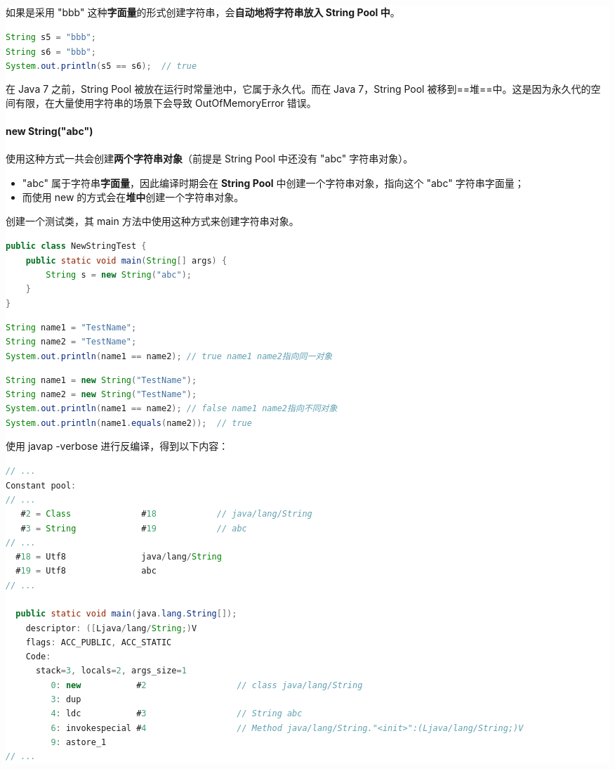 如果是采用 "bbb" 这种**字面量**的形式创建字符串，会**自动地将字符串放入 String Pool 中**。

```java
String s5 = "bbb";
String s6 = "bbb";
System.out.println(s5 == s6);  // true
```

在 Java 7 之前，String Pool 被放在运行时常量池中，它属于永久代。而在 Java 7，String Pool 被移到==堆==中。这是因为永久代的空间有限，在大量使用字符串的场景下会导致 OutOfMemoryError 错误。



#### new String("abc")

使用这种方式一共会创建**两个字符串对象**（前提是 String Pool 中还没有 "abc" 字符串对象）。

- "abc" 属于字符串**字面量**，因此编译时期会在 **String Pool** 中创建一个字符串对象，指向这个 "abc" 字符串字面量；
- 而使用 new 的方式会在**堆中**创建一个字符串对象。

创建一个测试类，其 main 方法中使用这种方式来创建字符串对象。

```java
public class NewStringTest {
    public static void main(String[] args) {
        String s = new String("abc");
    }
}
```

```java
String name1 = "TestName";
String name2 = "TestName";
System.out.println(name1 == name2);	// true name1 name2指向同一对象
```

```java
String name1 = new String("TestName");
String name2 = new String("TestName");
System.out.println(name1 == name2);	// false name1 name2指向不同对象
System.out.println(name1.equals(name2));  // true
```

使用 javap -verbose 进行反编译，得到以下内容：

```java
// ...
Constant pool:
// ...
   #2 = Class              #18            // java/lang/String
   #3 = String             #19            // abc
// ...
  #18 = Utf8               java/lang/String
  #19 = Utf8               abc
// ...

  public static void main(java.lang.String[]);
    descriptor: ([Ljava/lang/String;)V
    flags: ACC_PUBLIC, ACC_STATIC
    Code:
      stack=3, locals=2, args_size=1
         0: new           #2                  // class java/lang/String
         3: dup
         4: ldc           #3                  // String abc
         6: invokespecial #4                  // Method java/lang/String."<init>":(Ljava/lang/String;)V
         9: astore_1
// ...
```
